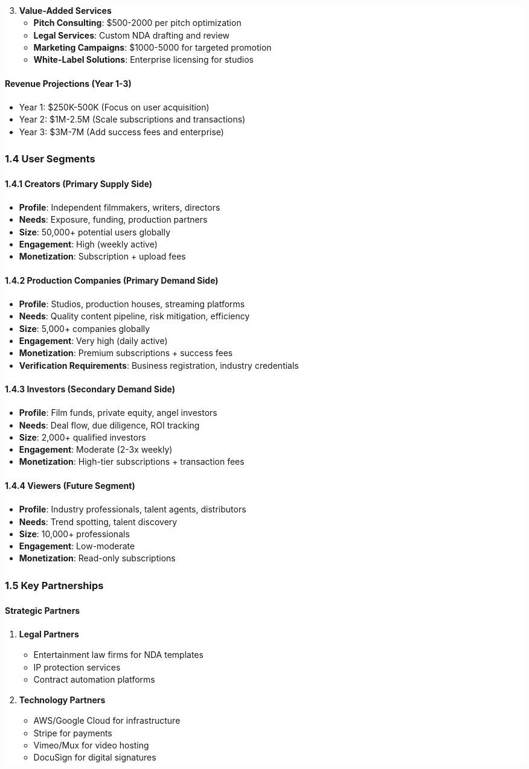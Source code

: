 3. **Value-Added Services**
   - **Pitch Consulting**: $500-2000 per pitch optimization
   - **Legal Services**: Custom NDA drafting and review
   - **Marketing Campaigns**: $1000-5000 for targeted promotion
   - **White-Label Solutions**: Enterprise licensing for studios

#### Revenue Projections (Year 1-3)
- Year 1: $250K-500K (Focus on user acquisition)
- Year 2: $1M-2.5M (Scale subscriptions and transactions)
- Year 3: $3M-7M (Add success fees and enterprise)

### 1.4 User Segments

#### 1.4.1 Creators (Primary Supply Side)
- **Profile**: Independent filmmakers, writers, directors
- **Needs**: Exposure, funding, production partners
- **Size**: 50,000+ potential users globally
- **Engagement**: High (weekly active)
- **Monetization**: Subscription + upload fees

#### 1.4.2 Production Companies (Primary Demand Side)
- **Profile**: Studios, production houses, streaming platforms
- **Needs**: Quality content pipeline, risk mitigation, efficiency
- **Size**: 5,000+ companies globally
- **Engagement**: Very high (daily active)
- **Monetization**: Premium subscriptions + success fees
- **Verification Requirements**: Business registration, industry credentials

#### 1.4.3 Investors (Secondary Demand Side)
- **Profile**: Film funds, private equity, angel investors
- **Needs**: Deal flow, due diligence, ROI tracking
- **Size**: 2,000+ qualified investors
- **Engagement**: Moderate (2-3x weekly)
- **Monetization**: High-tier subscriptions + transaction fees

#### 1.4.4 Viewers (Future Segment)
- **Profile**: Industry professionals, talent agents, distributors
- **Needs**: Trend spotting, talent discovery
- **Size**: 10,000+ professionals
- **Engagement**: Low-moderate
- **Monetization**: Read-only subscriptions

### 1.5 Key Partnerships

#### Strategic Partners
1. **Legal Partners**
   - Entertainment law firms for NDA templates
   - IP protection services
   - Contract automation platforms

2. **Technology Partners**
   - AWS/Google Cloud for infrastructure
   - Stripe for payments
   - Vimeo/Mux for video hosting
   - DocuSign for digital signatures
